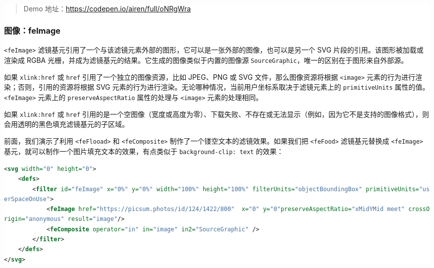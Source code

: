   


> Demo 地址：https://codepen.io/airen/full/oNRgWra

  


### 图像：feImage

  


`<feImage>` 滤镜基元引用了一个与该滤镜元素外部的图形，它可以是一张外部的图像，也可以是另一个 SVG 片段的引用。该图形被加载或渲染成 RGBA 光栅，并成为滤镜基元的结果。它生成的图像类似于内置的图像源 `SourceGraphic`，唯一的区别在于图形来自外部源。

  


如果 `xlink:href` 或 `href` 引用了一个独立的图像资源，比如 JPEG、PNG 或 SVG 文件，那么图像资源将根据 `<image>` 元素的行为进行渲染；否则，引用的资源将根据 SVG 元素的行为进行渲染。无论哪种情况，当前用户坐标系取决于滤镜元素上的 `primitiveUnits` 属性的值。`<feImage>` 元素上的 `preserveAspectRatio` 属性的处理与 `<image>` 元素的处理相同。

  


如果 `xlink:href` 或 `href` 引用的是一个空图像（宽度或高度为零）、下载失败、不存在或无法显示（例如，因为它不是支持的图像格式），则会用透明的黑色填充滤镜基元的子区域。

  


前面，我们演示了利用 `<feFlooad>` 和 `<feComposite>` 制作了一个镂空文本的滤镜效果。如果我们把 `<feFood>` 滤镜基元替换成 `<feImage>` 基元，就可以制作一个图片填充文本的效果，有点类似于 `background-clip: text` 的效果：

  


```XML
<svg width="0" height="0">
    <defs>
        <filter id="feImage" x="0%" y="0%" width="100%" height="100%" filterUnits="objectBoundingBox" primitiveUnits="userSpaceOnUse">
            <feImage href="https://picsum.photos/id/124/1422/800"  x="0" y="0"preserveAspectRatio="xMidYMid meet" crossOrigin="anonymous" result="image"/>
            <feComposite operator="in" in="image" in2="SourceGraphic" />
        </filter>
    </defs>
</svg>
```

  

